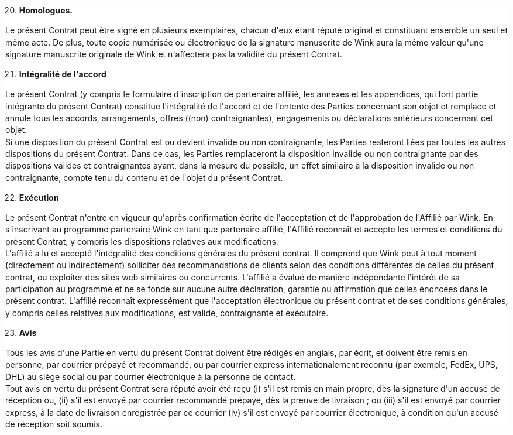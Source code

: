 20. **Homologues.**

Le présent Contrat peut être signé en plusieurs exemplaires, chacun d'eux étant réputé original et constituant ensemble un seul et même acte. De plus, toute copie numérisée ou électronique de la signature manuscrite de Wink aura la même valeur qu'une signature manuscrite originale de Wink et n'affectera pas la validité du présent Contrat.

21. **Intégralité de l'accord**

Le présent Contrat (y compris le formulaire d'inscription de partenaire affilié, les annexes et les appendices, qui font partie intégrante du présent Contrat) constitue l'intégralité de l'accord et de l'entente des Parties concernant son objet et remplace et annule tous les accords, arrangements, offres ((non) contraignantes), engagements ou déclarations antérieurs concernant cet objet.\
Si une disposition du présent Contrat est ou devient invalide ou non contraignante, les Parties resteront liées par toutes les autres dispositions du présent Contrat. Dans ce cas, les Parties remplaceront la disposition invalide ou non contraignante par des dispositions valides et contraignantes ayant, dans la mesure du possible, un effet similaire à la disposition invalide ou non contraignante, compte tenu du contenu et de l'objet du présent Contrat.

22. **Exécution**

Le présent Contrat n'entre en vigueur qu'après confirmation écrite de l'acceptation et de l'approbation de l'Affilié par Wink. En s'inscrivant au programme partenaire Wink en tant que partenaire affilié, l'Affilié reconnaît et accepte les termes et conditions du présent Contrat, y compris les dispositions relatives aux modifications.\
L'affilié a lu et accepté l'intégralité des conditions générales du présent contrat. Il comprend que Wink peut à tout moment (directement ou indirectement) solliciter des recommandations de clients selon des conditions différentes de celles du présent contrat, ou exploiter des sites web similaires ou concurrents. L'affilié a évalué de manière indépendante l'intérêt de sa participation au programme et ne se fonde sur aucune autre déclaration, garantie ou affirmation que celles énoncées dans le présent contrat. L'affilié reconnaît expressément que l'acceptation électronique du présent contrat et de ses conditions générales, y compris celles relatives aux modifications, est valide, contraignante et exécutoire.

23. **Avis**

Tous les avis d'une Partie en vertu du présent Contrat doivent être rédigés en anglais, par écrit, et doivent être remis en personne, par courrier prépayé et recommandé, ou par courrier express internationalement reconnu (par exemple, FedEx, UPS, DHL) au siège social ou par courrier électronique à la personne de contact.\
Tout avis en vertu du présent Contrat sera réputé avoir été reçu (i) s'il est remis en main propre, dès la signature d'un accusé de réception ou, (ii) s'il est envoyé par courrier recommandé prépayé, dès la preuve de livraison ; ou (iii) s'il est envoyé par courrier express, à la date de livraison enregistrée par ce courrier (iv) s'il est envoyé par courrier électronique, à condition qu'un accusé de réception soit soumis.

